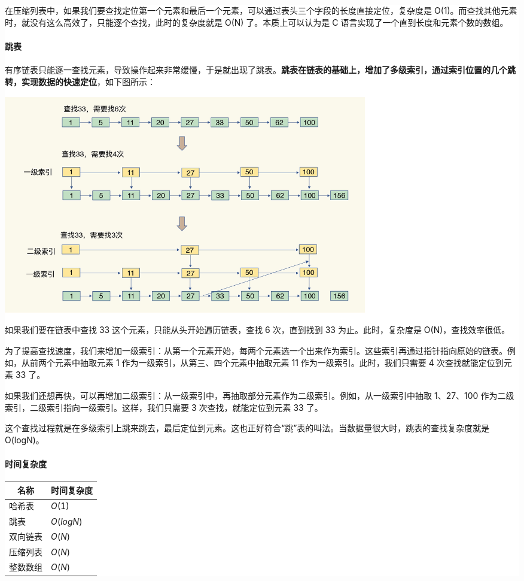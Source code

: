 在压缩列表中，如果我们要查找定位第一个元素和最后一个元素，可以通过表头三个字段的长度直接定位，复杂度是 O(1)。而查找其他元素时，就没有这么高效了，只能逐个查找，此时的复杂度就是 O(N) 了。本质上可以认为是 C 语言实现了一个直到长度和元素个数的数组。

#### 跳表

有序链表只能逐一查找元素，导致操作起来非常缓慢，于是就出现了跳表。<b>跳表在链表的基础上，增加了多级索引，通过索引位置的几个跳转，实现数据的快速定位</b>，如下图所示：

<img src="img/skip_list.webp" width="70%">

如果我们要在链表中查找 33 这个元素，只能从头开始遍历链表，查找 6 次，直到找到 33 为止。此时，复杂度是 O(N)，查找效率很低。

为了提高查找速度，我们来增加一级索引：从第一个元素开始，每两个元素选一个出来作为索引。这些索引再通过指针指向原始的链表。例如，从前两个元素中抽取元素 1 作为一级索引，从第三、四个元素中抽取元素 11 作为一级索引。此时，我们只需要 4 次查找就能定位到元素 33 了。

如果我们还想再快，可以再增加二级索引：从一级索引中，再抽取部分元素作为二级索引。例如，从一级索引中抽取 1、27、100 作为二级索引，二级索引指向一级索引。这样，我们只需要 3 次查找，就能定位到元素 33 了。

这个查找过程就是在多级索引上跳来跳去，最后定位到元素。这也正好符合“跳”表的叫法。当数据量很大时，跳表的查找复杂度就是 O(logN)。

#### 时间复杂度

| 名称     | 时间复杂度 |
| -------- | ---------- |
| 哈希表   | $O(1)$     |
| 跳表     | $O(logN)$  |
| 双向链表 | $O(N)$     |
| 压缩列表 | $O(N)$     |
| 整数数组 | $O(N)$     |
